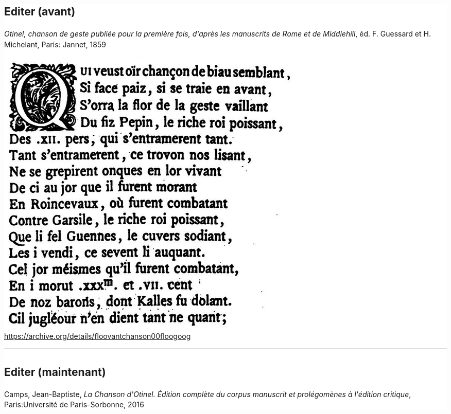 ## Editer (avant)

_Otinel, chanson de geste publiée pour la première fois, d'après les manuscrits de Rome et de Middlehill_, éd. F. Guessard et H. Michelant, Paris: Jannet, 1859

![50% center](images/Otinel_1.png)
https://archive.org/details/floovantchanson00floogoog

---
## Editer (maintenant)

Camps, Jean-Baptiste, _La Chanson d'Otinel. Édition complète du corpus manuscrit et prolégomènes à l'édition critique_, Paris:Université de Paris-Sorbonne, 2016

